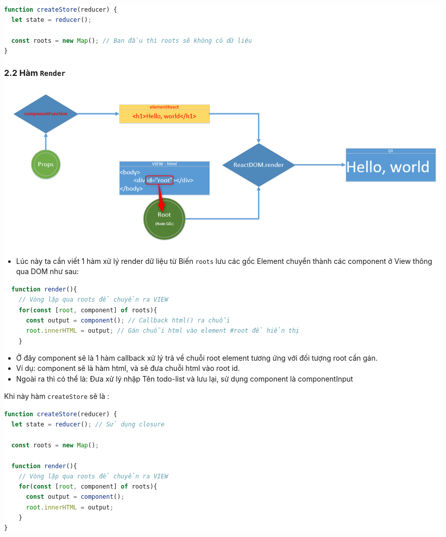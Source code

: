 ```js
function createStore(reducer) {
  let state = reducer();

  const roots = new Map(); // Ban đầu thì roots sẽ không có dữ liệu
}
```

### 2.2 Hàm `Render`

![Xử lý Render](../images/002.png 'Xử lý Render')


- Lúc này ta cần viết 1 hàm xử lý render dữ liệu từ Biến `roots` lưu các gốc Element chuyển thành các component ở View thông qua DOM như sau:

```js
  function render(){
    // Vòng lặp qua roots để chuyển ra VIEW
    for(const [root, component] of roots){
      const output = component(); // Callback html() ra chuỗi
      root.innerHTML = output; // Gán chuỗi html vào element #root để hiển thị
    }
```

- Ở đây component sẽ là 1 hàm callback xử lý trả về chuỗi root element tương ứng với đối tượng root cần gán.
- Ví dụ: component sẽ là hàm html, và sẽ đưa chuỗi html vào root id.
- Ngoài ra thì có thể là: Đưa xử lý nhập Tên todo-list và lưu lại, sử dụng component là componentInput

Khi này hàm `createStore` sẽ là :

```js
function createStore(reducer) {
  let state = reducer(); // Sử dụng closure

  const roots = new Map();

  function render(){
    // Vòng lặp qua roots để chuyển ra VIEW
    for(const [root, component] of roots){
      const output = component();
      root.innerHTML = output;
    }
}
```
